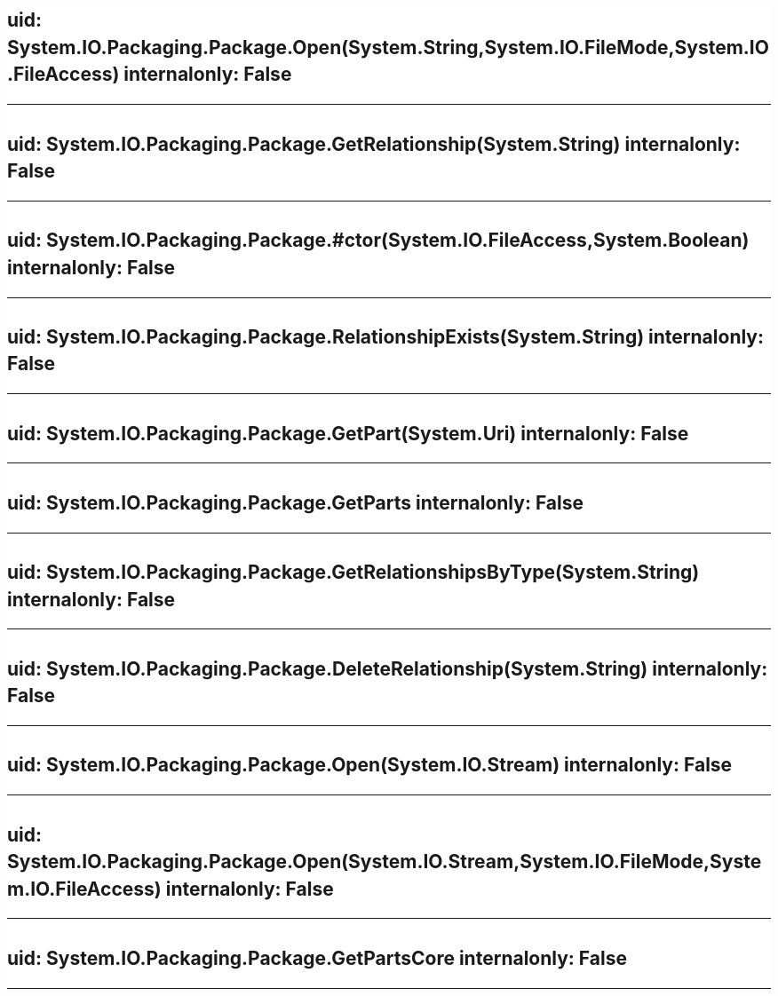 uid: System.IO.Packaging.Package.Open(System.String,System.IO.FileMode,System.IO.FileAccess)
internalonly: False
---

---
uid: System.IO.Packaging.Package.GetRelationship(System.String)
internalonly: False
---

---
uid: System.IO.Packaging.Package.#ctor(System.IO.FileAccess,System.Boolean)
internalonly: False
---

---
uid: System.IO.Packaging.Package.RelationshipExists(System.String)
internalonly: False
---

---
uid: System.IO.Packaging.Package.GetPart(System.Uri)
internalonly: False
---

---
uid: System.IO.Packaging.Package.GetParts
internalonly: False
---

---
uid: System.IO.Packaging.Package.GetRelationshipsByType(System.String)
internalonly: False
---

---
uid: System.IO.Packaging.Package.DeleteRelationship(System.String)
internalonly: False
---

---
uid: System.IO.Packaging.Package.Open(System.IO.Stream)
internalonly: False
---

---
uid: System.IO.Packaging.Package.Open(System.IO.Stream,System.IO.FileMode,System.IO.FileAccess)
internalonly: False
---

---
uid: System.IO.Packaging.Package.GetPartsCore
internalonly: False
---

---